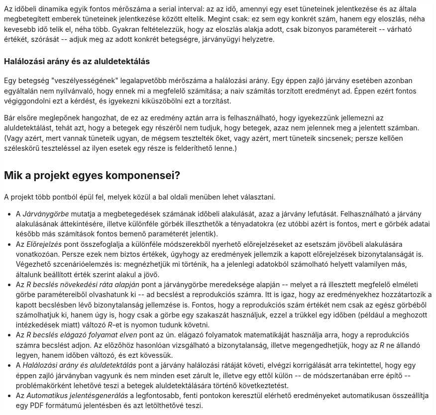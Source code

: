 Az időbeli dinamika egyik fontos mérőszáma a serial interval: az az idő, amennyi egy eset tüneteinek jelentkezése és az általa megbetegített emberek tüneteinek jelentkezése között eltelik. Megint csak: ez sem egy konkrét szám, hanem egy eloszlás, néha kevesebb idő telik el, néha több. Gyakran feltételezzük, hogy az eloszlás alakja adott, csak bizonyos paramétereit -- várható értékét, szórását -- adjuk meg az adott konkrét betegségre, járványügyi helyzetre.

### Halálozási arány és az aluldetektálás

Egy betegség "veszélyességének" legalapvetőbb mérőszáma a halálozási arány. Egy éppen zajló járvány esetében azonban egyáltalán nem nyilvánvaló, hogy ennek mi a megfelelő számítása; a naiv számítás torzított eredményt ad. Éppen ezért fontos végiggondolni ezt a kérdést, és igyekezni kiküszöbölni ezt a torzítást.

Bár elsőre meglepőnek hangozhat, de ez az eredmény aztán arra is felhasználható, hogy igyekezzünk jellemezni az aluldetektálást, tehát azt, hogy a betegek egy részéről nem tudjuk, hogy betegek, azaz nem jelennek meg a jelentett számban. (Vagy azért, mert vannak tüneteik ugyan, de mégsem tesztelték őket, vagy azért, mert tüneteik sincsenek; persze kellően széleskörű teszteléssel az ilyen esetek egy része is felderíthető lenne.)

## Mik a projekt egyes komponensei?

A projekt több pontból épül fel, melyek közül a bal oldali menüben lehet választani.

- A *Járványgörbe* mutatja a megbetegedések számának időbeli alakulását, azaz a járvány lefutását. Felhasználható a járvány alakulásának áttekintésére, illetve különféle görbék illeszthetők a tényadatokra (ez utóbbi azért is fontos, mert e görbék adatai később más számítások fontos bemenő paraméterét jelentik).
- Az *Előrejelzés* pont összefoglalja a különféle módszerekből nyerhető előrejelzéseket az esetszám jövőbeli alakulására vonatkozóan. Persze ezek nem biztos értékek, úgyhogy az eredmények jellemzik a kapott előrejelzések bizonytalanságát is. Végezhető szcenárióelemzés is: megnézhetjük mi történik, ha a jelenlegi adatokból számolható helyett valamilyen más, általunk beállított érték szerint alakul a jövő.
- Az *R becslés növekedési ráta alapján* pont a járványgörbe meredeksége alapján -- melyet a rá illesztett megfelelő elméleti görbe paramétereiből olvashatunk ki -- ad becslést a reprodukciós számra. Itt is igaz, hogy az eredményekhez hozzátartozik a kapott becslésben lévő bizonytalanság jellemzése is. Fontos, hogy a reprodukciós szám értékét nem csak az egész görbéből számolhatjuk ki, hanem úgy is, hogy csak a görbe egy szakaszát használjuk, ezzel a trükkel egy időben (például a meghozott intézkedések miatt) változó $R$-et is nyomon tudunk követni.
- Az *R becslés elágazó folyamat elven* pont az ún. elágazó folyamatok matematikáját használja arra, hogy a reprodukciós számra becslést adjon. Az előzőhöz hasonlóan vizsgálható a bizonytalanság, illetve megengedhetjük, hogy az $R$ ne állandó legyen, hanem időben változó, és ezt kövessük.
- A *Halálozási arány és aluldetektálás* pont a járvány halálozási rátáját követi, elvégzi korrigálását arra tekintettel, hogy egy éppen zajló járványban vagyunk és nem minden eset zárult le, illetve egy ettől külön -- de módszertanában erre építő -- problémakörként lehetővé teszi a betegek aluldetektálására történő következtetést.
- Az *Automatikus jelentésgenerálás* a legfontosabb, fenti pontokon keresztül elérhető eredményeket automatikusan összeállítja egy PDF formátumú jelentésben és azt letölthetővé teszi.